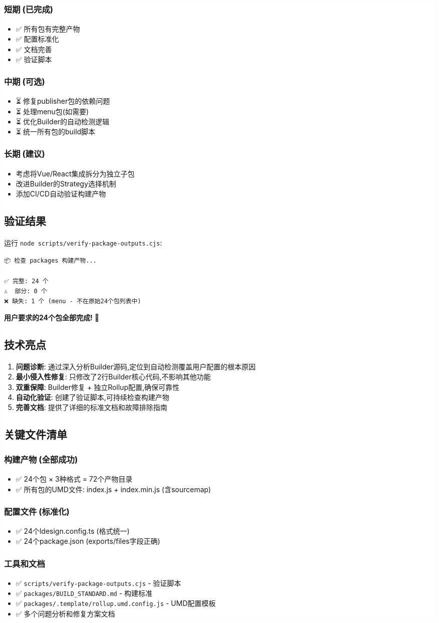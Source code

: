 ### 短期 (已完成)
- ✅ 所有包有完整产物
- ✅ 配置标准化
- ✅ 文档完善
- ✅ 验证脚本

### 中期 (可选)
- ⏳ 修复publisher包的依赖问题
- ⏳ 处理menu包(如需要)
- ⏳ 优化Builder的自动检测逻辑
- ⏳ 统一所有包的build脚本

### 长期 (建议)
- 考虑将Vue/React集成拆分为独立子包
- 改进Builder的Strategy选择机制
- 添加CI/CD自动验证构建产物

## 验证结果

运行 `node scripts/verify-package-outputs.cjs`:

```
📦 检查 packages 构建产物...

✅ 完整: 24 个
⚠️  部分: 0 个
❌ 缺失: 1 个 (menu - 不在原始24个包列表中)
```

**用户要求的24个包全部完成!** 🎉

## 技术亮点

1. **问题诊断**: 通过深入分析Builder源码,定位到自动检测覆盖用户配置的根本原因
2. **最小侵入性修复**: 只修改了2行Builder核心代码,不影响其他功能
3. **双重保障**: Builder修复 + 独立Rollup配置,确保可靠性
4. **自动化验证**: 创建了验证脚本,可持续检查构建产物
5. **完善文档**: 提供了详细的标准文档和故障排除指南

## 关键文件清单

### 构建产物 (全部成功)
- ✅ 24个包 × 3种格式 = 72个产物目录
- ✅ 所有包的UMD文件: index.js + index.min.js (含sourcemap)

### 配置文件 (标准化)
- ✅ 24个ldesign.config.ts (格式统一)
- ✅ 24个package.json (exports/files字段正确)

### 工具和文档
- ✅ `scripts/verify-package-outputs.cjs` - 验证脚本
- ✅ `packages/BUILD_STANDARD.md` - 构建标准
- ✅ `packages/.template/rollup.umd.config.js` - UMD配置模板
- ✅ 多个问题分析和修复方案文档
